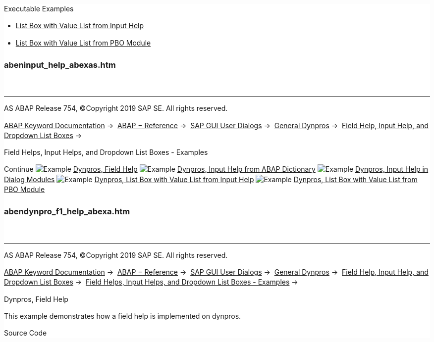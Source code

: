 Executable Examples

-   [List Box with Value List from Input Help](https://help.sap.com/doc/abapdocu_754_index_htm/7.54/en-US/abendynpro_drop1_abexa.htm)

-   [List Box with Value List from PBO Module](https://help.sap.com/doc/abapdocu_754_index_htm/7.54/en-US/abendynpro_drop2_abexa.htm)


### abeninput_help_abexas.htm

  

* * *

AS ABAP Release 754, ©Copyright 2019 SAP SE. All rights reserved.

[ABAP Keyword Documentation](https://help.sap.com/doc/abapdocu_754_index_htm/7.54/en-US/abenabap.htm) →  [ABAP − Reference](https://help.sap.com/doc/abapdocu_754_index_htm/7.54/en-US/abenabap_reference.htm) →  [SAP GUI User Dialogs](https://help.sap.com/doc/abapdocu_754_index_htm/7.54/en-US/abenabap_screens.htm) →  [General Dynpros](https://help.sap.com/doc/abapdocu_754_index_htm/7.54/en-US/abenabap_dynpros.htm) →  [Field Help, Input Help, and Dropdown List Boxes](https://help.sap.com/doc/abapdocu_754_index_htm/7.54/en-US/abenabap_dynpros_help.htm) → 

Field Helps, Input Helps, and Dropdown List Boxes - Examples

Continue
![Example](exa.gif "Example") [Dynpros, Field Help](https://help.sap.com/doc/abapdocu_754_index_htm/7.54/en-US/abendynpro_f1_help_abexa.htm)
![Example](exa.gif "Example") [Dynpros, Input Help from ABAP Dictionary](https://help.sap.com/doc/abapdocu_754_index_htm/7.54/en-US/abendynpro_f4_help_dic_abexa.htm)
![Example](exa.gif "Example") [Dynpros, Input Help in Dialog Modules](https://help.sap.com/doc/abapdocu_754_index_htm/7.54/en-US/abendynpro_f4_help_dial_abexa.htm)
![Example](exa.gif "Example") [Dynpros, List Box with Value List from Input Help](https://help.sap.com/doc/abapdocu_754_index_htm/7.54/en-US/abendynpro_drop1_abexa.htm)
![Example](exa.gif "Example") [Dynpros, List Box with Value List from PBO Module](https://help.sap.com/doc/abapdocu_754_index_htm/7.54/en-US/abendynpro_drop2_abexa.htm)


### abendynpro_f1_help_abexa.htm

  

* * *

AS ABAP Release 754, ©Copyright 2019 SAP SE. All rights reserved.

[ABAP Keyword Documentation](https://help.sap.com/doc/abapdocu_754_index_htm/7.54/en-US/abenabap.htm) →  [ABAP − Reference](https://help.sap.com/doc/abapdocu_754_index_htm/7.54/en-US/abenabap_reference.htm) →  [SAP GUI User Dialogs](https://help.sap.com/doc/abapdocu_754_index_htm/7.54/en-US/abenabap_screens.htm) →  [General Dynpros](https://help.sap.com/doc/abapdocu_754_index_htm/7.54/en-US/abenabap_dynpros.htm) →  [Field Help, Input Help, and Dropdown List Boxes](https://help.sap.com/doc/abapdocu_754_index_htm/7.54/en-US/abenabap_dynpros_help.htm) →  [Field Helps, Input Helps, and Dropdown List Boxes - Examples](https://help.sap.com/doc/abapdocu_754_index_htm/7.54/en-US/abeninput_help_abexas.htm) → 

Dynpros, Field Help

This example demonstrates how a field help is implemented on dynpros.

Source Code
